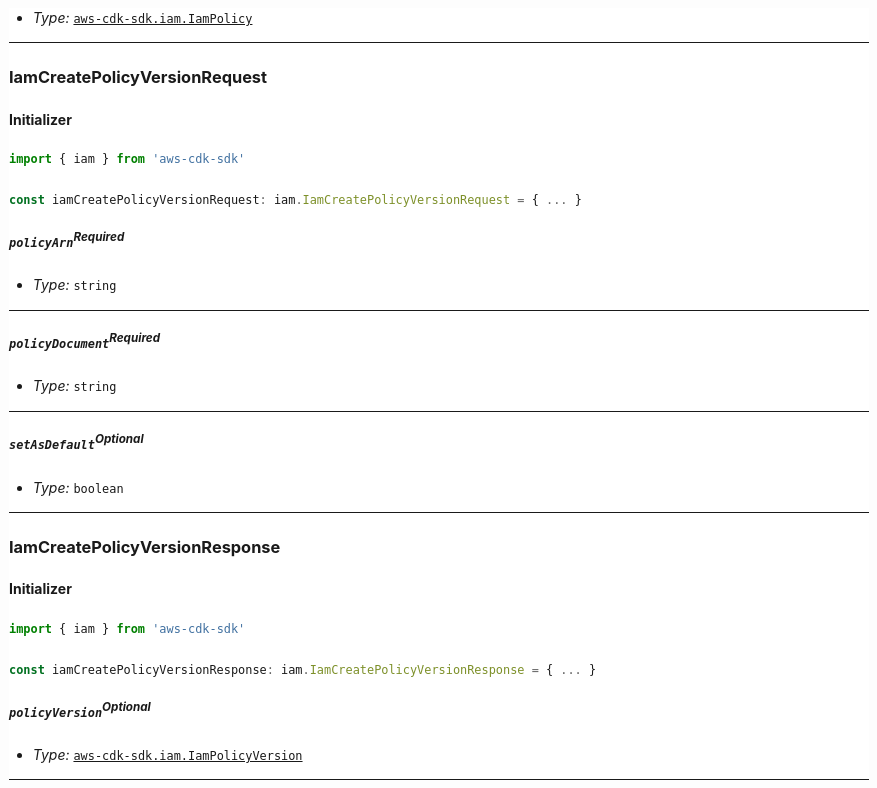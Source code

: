 - *Type:* [`aws-cdk-sdk.iam.IamPolicy`](#aws-cdk-sdk.iam.IamPolicy)

---

### IamCreatePolicyVersionRequest <a name="aws-cdk-sdk.iam.IamCreatePolicyVersionRequest"></a>

#### Initializer <a name="[object Object].Initializer"></a>

```typescript
import { iam } from 'aws-cdk-sdk'

const iamCreatePolicyVersionRequest: iam.IamCreatePolicyVersionRequest = { ... }
```

##### `policyArn`<sup>Required</sup> <a name="aws-cdk-sdk.iam.IamCreatePolicyVersionRequest.property.policyArn"></a>

- *Type:* `string`

---

##### `policyDocument`<sup>Required</sup> <a name="aws-cdk-sdk.iam.IamCreatePolicyVersionRequest.property.policyDocument"></a>

- *Type:* `string`

---

##### `setAsDefault`<sup>Optional</sup> <a name="aws-cdk-sdk.iam.IamCreatePolicyVersionRequest.property.setAsDefault"></a>

- *Type:* `boolean`

---

### IamCreatePolicyVersionResponse <a name="aws-cdk-sdk.iam.IamCreatePolicyVersionResponse"></a>

#### Initializer <a name="[object Object].Initializer"></a>

```typescript
import { iam } from 'aws-cdk-sdk'

const iamCreatePolicyVersionResponse: iam.IamCreatePolicyVersionResponse = { ... }
```

##### `policyVersion`<sup>Optional</sup> <a name="aws-cdk-sdk.iam.IamCreatePolicyVersionResponse.property.policyVersion"></a>

- *Type:* [`aws-cdk-sdk.iam.IamPolicyVersion`](#aws-cdk-sdk.iam.IamPolicyVersion)

---
